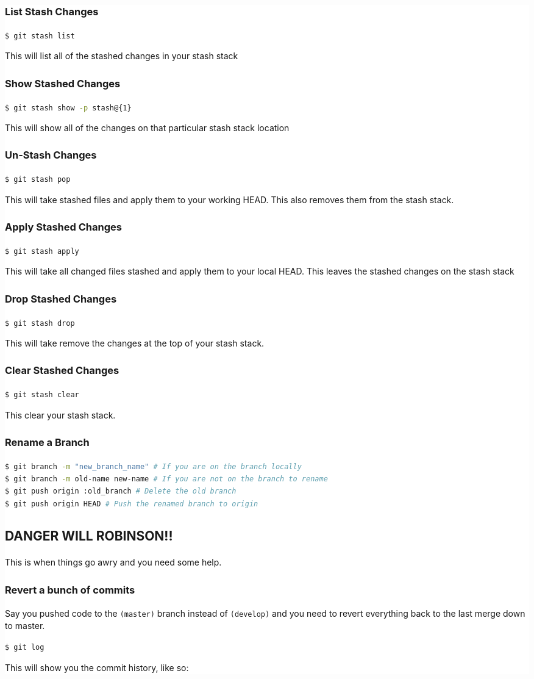 ### List Stash Changes
```bash
$ git stash list 
```
This will list all of the stashed changes in your stash stack
### Show Stashed Changes
```bash
$ git stash show -p stash@{1}
```
This will show all of the changes on that particular stash stack location
### Un-Stash Changes
```bash
$ git stash pop
```
This will take stashed files and apply them to your working HEAD.  This also removes them from the stash stack.
### Apply Stashed Changes
```bash
$ git stash apply 
```
This will take all changed files stashed and apply them to your local HEAD.  This leaves the stashed changes on the stash stack
### Drop Stashed Changes
```bash
$ git stash drop
```
This will take remove the changes at the top of your stash stack.
### Clear Stashed Changes
```bash
$ git stash clear
```
This clear your stash stack.

### Rename a Branch
```bash
$ git branch -m "new_branch_name" # If you are on the branch locally
$ git branch -m old-name new-name # If you are not on the branch to rename
$ git push origin :old_branch # Delete the old branch
$ git push origin HEAD # Push the renamed branch to origin
```

## DANGER WILL ROBINSON!!
This is when things go awry and you need some help.
### Revert a bunch of commits
Say you pushed code to the `(master)` branch instead of `(develop)` and you need to revert everything back to the last merge down to master.

```bash
$ git log
```
This will show you the commit history, like so:
